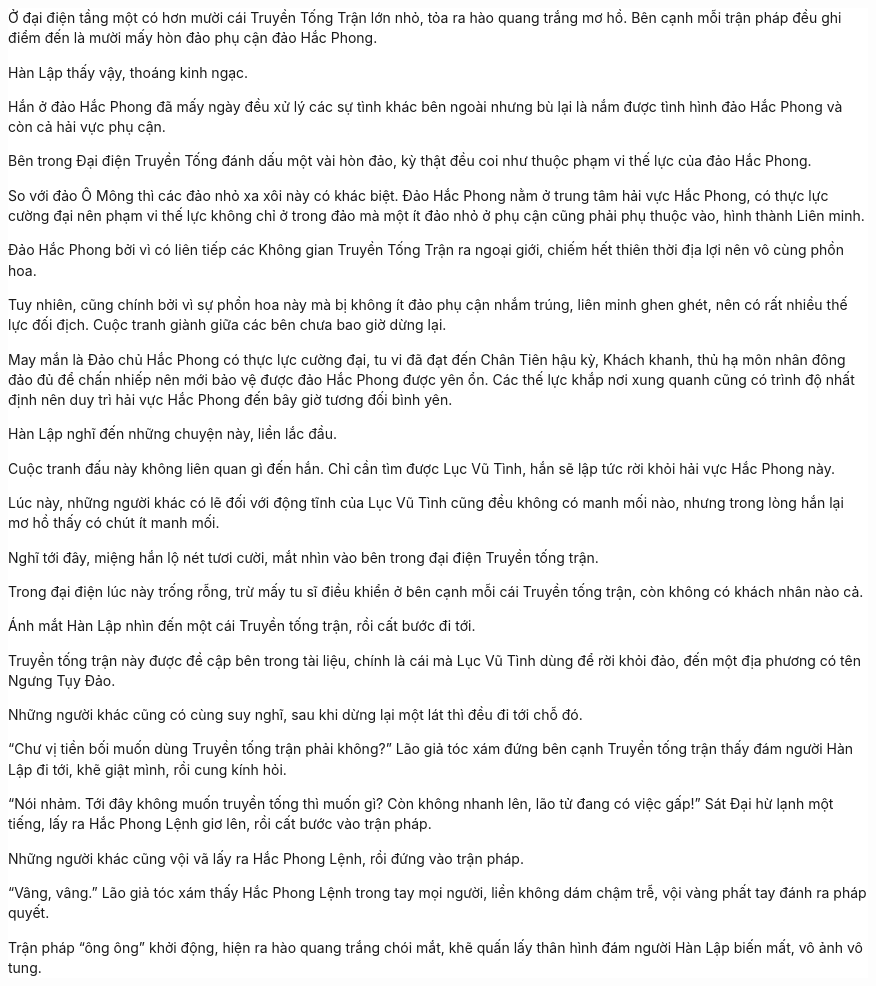 Ở đại điện tầng một có hơn mười cái Truyền Tống Trận lớn nhỏ, tỏa ra hào quang trắng mơ hồ. Bên cạnh mỗi trận pháp đều ghi điểm đến là mười mấy hòn đảo phụ cận đảo Hắc Phong.

Hàn Lập thấy vậy, thoáng kinh ngạc.

Hắn ở đảo Hắc Phong đã mấy ngày đều xử lý các sự tình khác bên ngoài nhưng bù lại là nắm được tình hình đảo Hắc Phong và còn cả hải vực phụ cận.

Bên trong Đại điện Truyền Tống đánh dấu một vài hòn đảo, kỳ thật đều coi như thuộc phạm vi thế lực của đảo Hắc Phong.

So với đảo Ô Mông thì các đảo nhỏ xa xôi này có khác biệt. Đảo Hắc Phong nằm ở trung tâm hải vực Hắc Phong, có thực lực cường đại nên phạm vi thế lực không chỉ ở trong đảo mà một ít đảo nhỏ ở phụ cận cũng phải phụ thuộc vào, hình thành Liên minh.

Đảo Hắc Phong bởi vì có liên tiếp các Không gian Truyền Tống Trận ra ngoại giới, chiếm hết thiên thời địa lợi nên vô cùng phồn hoa.

Tuy nhiên, cũng chính bởi vì sự phồn hoa này mà bị không ít đảo phụ cận nhắm trúng, liên minh ghen ghét, nên có rất nhiều thế lực đối địch. Cuộc tranh giành giữa các bên chưa bao giờ dừng lại.

May mắn là Đảo chủ Hắc Phong có thực lực cường đại, tu vi đã đạt đến Chân Tiên hậu kỳ, Khách khanh, thủ hạ môn nhân đông đảo đủ để chấn nhiếp nên mới bảo vệ được đảo Hắc Phong được yên ổn. Các thế lực khắp nơi xung quanh cũng có trình độ nhất định nên duy trì hải vực Hắc Phong đến bây giờ tương đối bình yên.

Hàn Lập nghĩ đến những chuyện này, liền lắc đầu.

Cuộc tranh đấu này không liên quan gì đến hắn. Chỉ cần tìm được Lục Vũ Tình, hắn sẽ lập tức rời khỏi hải vực Hắc Phong này.

Lúc này, những người khác có lẽ đối với động tĩnh của Lục Vũ Tình cũng đều không có manh mối nào, nhưng trong lòng hắn lại mơ hồ thấy có chút ít manh mối.

Nghĩ tới đây, miệng hắn lộ nét tươi cười, mắt nhìn vào bên trong đại điện Truyền tống trận.

Trong đại điện lúc này trống rỗng, trừ mấy tu sĩ điều khiển ở bên cạnh mỗi cái Truyền tống trận, còn không có khách nhân nào cả.

Ánh mắt Hàn Lập nhìn đến một cái Truyền tống trận, rồi cất bước đi tới.

Truyền tống trận này được đề cập bên trong tài liệu, chính là cái mà Lục Vũ Tình dùng để rời khỏi đảo, đến một địa phương có tên Ngưng Tụy Đảo.

Những người khác cũng có cùng suy nghĩ, sau khi dừng lại một lát thì đều đi tới chỗ đó.

“Chư vị tiền bối muốn dùng Truyền tống trận phải không?” Lão giả tóc xám đứng bên cạnh Truyền tống trận thấy đám người Hàn Lập đi tới, khẽ giật mình, rồi cung kính hỏi.

“Nói nhảm. Tới đây không muốn truyền tống thì muốn gì? Còn không nhanh lên, lão tử đang có việc gấp!” Sát Đại hừ lạnh một tiếng, lấy ra Hắc Phong Lệnh giơ lên, rồi cất bước vào trận pháp.

Những người khác cũng vội vã lấy ra Hắc Phong Lệnh, rồi đứng vào trận pháp.

“Vâng, vâng.” Lão giả tóc xám thấy Hắc Phong Lệnh trong tay mọi người, liền không dám chậm trễ, vội vàng phất tay đánh ra pháp quyết.

Trận pháp “ông ông” khởi động, hiện ra hào quang trắng chói mắt, khẽ quấn lấy thân hình đám người Hàn Lập biến mất, vô ảnh vô tung.
